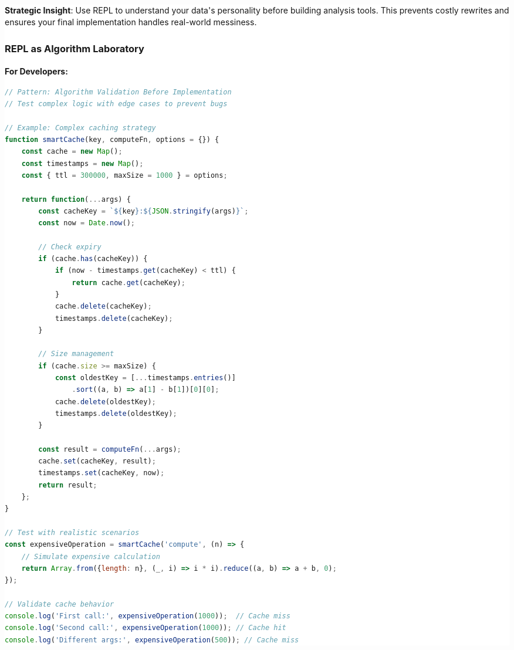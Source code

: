 **Strategic Insight**: Use REPL to understand your data's personality before building analysis tools. This prevents costly rewrites and ensures your final implementation handles real-world messiness.

### **REPL as Algorithm Laboratory**

**For Developers:**
```javascript
// Pattern: Algorithm Validation Before Implementation
// Test complex logic with edge cases to prevent bugs

// Example: Complex caching strategy
function smartCache(key, computeFn, options = {}) {
    const cache = new Map();
    const timestamps = new Map();
    const { ttl = 300000, maxSize = 1000 } = options;
    
    return function(...args) {
        const cacheKey = `${key}:${JSON.stringify(args)}`;
        const now = Date.now();
        
        // Check expiry
        if (cache.has(cacheKey)) {
            if (now - timestamps.get(cacheKey) < ttl) {
                return cache.get(cacheKey);
            }
            cache.delete(cacheKey);
            timestamps.delete(cacheKey);
        }
        
        // Size management
        if (cache.size >= maxSize) {
            const oldestKey = [...timestamps.entries()]
                .sort((a, b) => a[1] - b[1])[0][0];
            cache.delete(oldestKey);
            timestamps.delete(oldestKey);
        }
        
        const result = computeFn(...args);
        cache.set(cacheKey, result);
        timestamps.set(cacheKey, now);
        return result;
    };
}

// Test with realistic scenarios
const expensiveOperation = smartCache('compute', (n) => {
    // Simulate expensive calculation
    return Array.from({length: n}, (_, i) => i * i).reduce((a, b) => a + b, 0);
});

// Validate cache behavior
console.log('First call:', expensiveOperation(1000));  // Cache miss
console.log('Second call:', expensiveOperation(1000)); // Cache hit
console.log('Different args:', expensiveOperation(500)); // Cache miss
```
